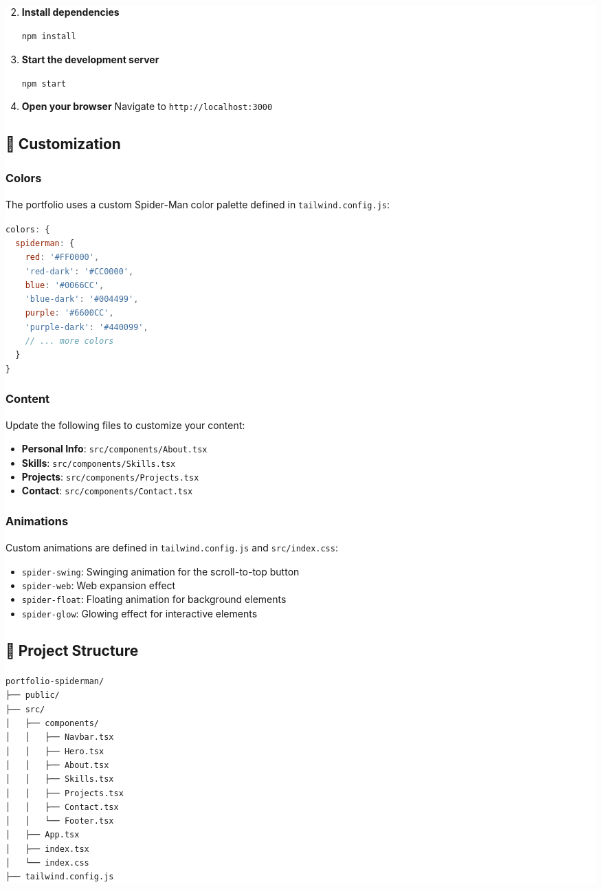 2. **Install dependencies**
   ```bash
   npm install
   ```

3. **Start the development server**
   ```bash
   npm start
   ```

4. **Open your browser**
   Navigate to `http://localhost:3000`

## 🎯 Customization

### Colors
The portfolio uses a custom Spider-Man color palette defined in `tailwind.config.js`:

```javascript
colors: {
  spiderman: {
    red: '#FF0000',
    'red-dark': '#CC0000',
    blue: '#0066CC',
    'blue-dark': '#004499',
    purple: '#6600CC',
    'purple-dark': '#440099',
    // ... more colors
  }
}
```

### Content
Update the following files to customize your content:

- **Personal Info**: `src/components/About.tsx`
- **Skills**: `src/components/Skills.tsx`
- **Projects**: `src/components/Projects.tsx`
- **Contact**: `src/components/Contact.tsx`

### Animations
Custom animations are defined in `tailwind.config.js` and `src/index.css`:

- `spider-swing`: Swinging animation for the scroll-to-top button
- `spider-web`: Web expansion effect
- `spider-float`: Floating animation for background elements
- `spider-glow`: Glowing effect for interactive elements

## 📁 Project Structure

```
portfolio-spiderman/
├── public/
├── src/
│   ├── components/
│   │   ├── Navbar.tsx
│   │   ├── Hero.tsx
│   │   ├── About.tsx
│   │   ├── Skills.tsx
│   │   ├── Projects.tsx
│   │   ├── Contact.tsx
│   │   └── Footer.tsx
│   ├── App.tsx
│   ├── index.tsx
│   └── index.css
├── tailwind.config.js
```